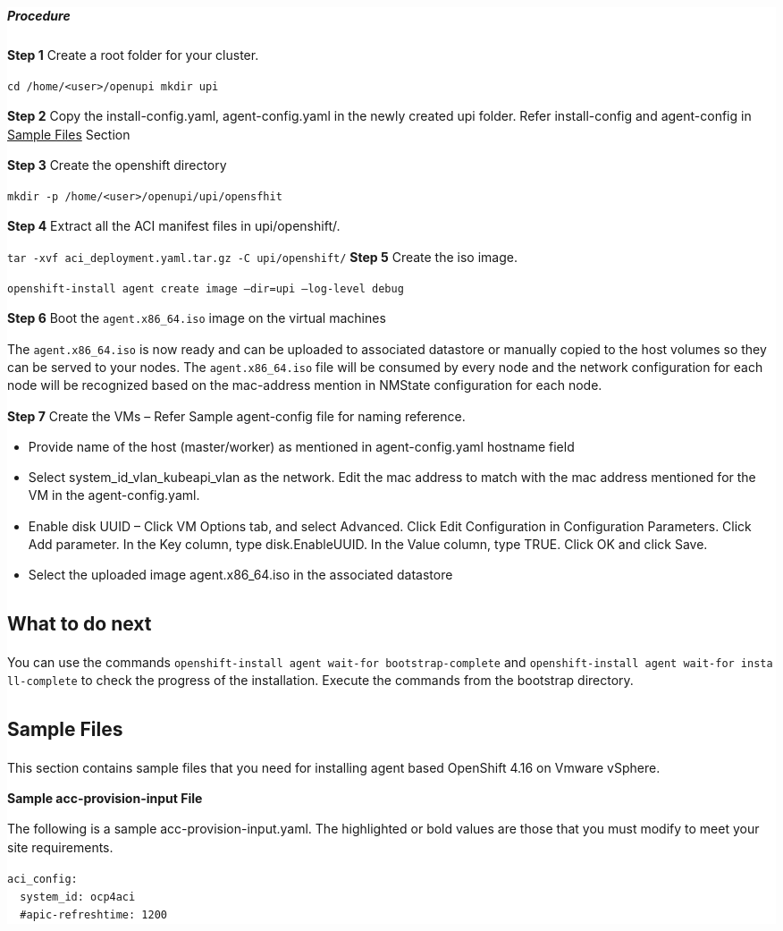 ##### Procedure

**Step 1**	Create a root folder for your cluster.

```cd /home/<user>/openupi mkdir upi```

**Step 2**	Copy the install-config.yaml, agent-config.yaml in the newly created upi folder. 
Refer install-config and agent-config in [Sample Files](#sample-files) Section

**Step 3**	Create the openshift directory
```
mkdir -p /home/<user>/openupi/upi/opensfhit
```
**Step 4**	Extract all the ACI manifest files in upi/openshift/.

```tar -xvf aci_deployment.yaml.tar.gz -C upi/openshift/```
**Step 5**	Create the iso image.

```openshift-install agent create image –dir=upi –log-level debug```


**Step 6**	Boot the `agent.x86_64.iso` image on the virtual machines

The `agent.x86_64.iso` is now ready and can be uploaded to associated datastore or manually copied to the host volumes so they can be served to your nodes. The `agent.x86_64.iso`  file will be consumed by every node and the network configuration for each node will be recognized based on the mac-address mention in NMState configuration for each node.

**Step 7**	Create the VMs – Refer Sample agent-config file for naming reference. 
* Provide name of the host (master/worker) as mentioned in agent-config.yaml hostname field

* Select system_id_vlan_kubeapi_vlan as the network. Edit the mac address to match with the mac address mentioned for the VM in the agent-config.yaml.

* Enable disk UUID – Click VM Options tab,  and select Advanced. Click Edit Configuration in Configuration Parameters. Click Add parameter. In the Key column, type disk.EnableUUID. In the Value column, type TRUE. Click OK and click Save.

* Select the uploaded image agent.x86_64.iso   in the associated datastore


## What to do next

You can use the commands `openshift-install agent wait-for
bootstrap-complete` and `openshift-install agent wait-for install-complete`
to check the progress of the installation. Execute the commands from the
bootstrap directory.



## Sample Files

This section contains sample files that you need for installing agent based OpenShift 4.16 on Vmware vSphere.

**Sample acc-provision-input File**

The following is a sample acc-provision-input.yaml. The highlighted or
bold values are those that you must modify to meet your site
requirements.

```
aci_config:
  system_id: ocp4aci
  #apic-refreshtime: 1200